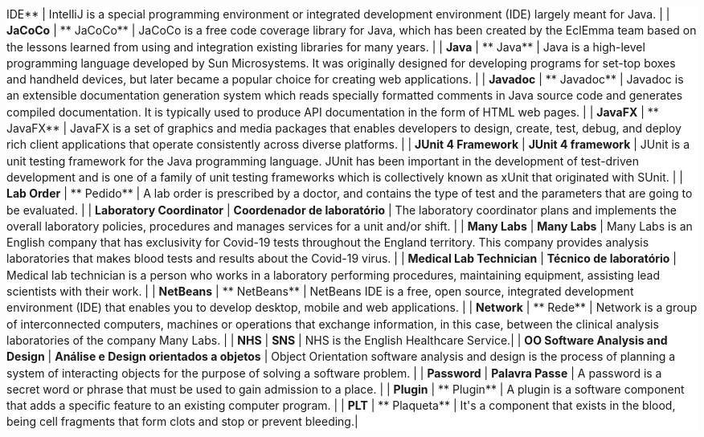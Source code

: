IDE** | IntelliJ is a special programming environment or integrated development environment (IDE) largely meant for Java. |
| **JaCoCo** | **
JaCoCo** | JaCoCo is a free code coverage library for Java, which has been created by the EclEmma team based on the lessons learned from using and integration existing libraries for many years. |
| **Java** | **
Java** | Java is a high-level programming language developed by Sun Microsystems. It was originally designed for developing programs for set-top boxes and handheld devices, but later became a popular choice for creating web applications. |
| **Javadoc** | **
Javadoc** | Javadoc is an extensible documentation generation system which reads specially formatted comments in Java source code and generates compiled documentation. It is typically used to produce API documentation in the form of HTML web pages. |
| **JavaFX** | **
JavaFX** | JavaFX is a set of graphics and media packages that enables developers to design, create, test, debug, and deploy rich client applications that operate consistently across diverse platforms. |
| **JUnit 4 Framework** | **JUnit 4
framework** | JUnit is a unit testing framework for the Java programming language. JUnit has been important in the development of test-driven development and is one of a family of unit testing frameworks which is collectively known as xUnit that originated with SUnit. |
| **Lab Order** | **
Pedido** | A lab order is prescribed by a doctor, and contains the type of test and the parameters that are going to be evaluated. |
| **Laboratory Coordinator** | **Coordenador de
laboratório** | The laboratory coordinator plans and implements the overall laboratory policies, procedures and manages services for a unit and/or shift. |
| **Many Labs** | **Many
Labs** | Many Labs is an English company that has exclusivity for Covid-19 tests throughout the England territory. This company provides analysis laboratories that makes blood tests and results about the Covid-19 virus. |
| **Medical Lab Technician** | **Técnico de
laboratório** | Medical lab technician is a person who works in a laboratory performing procedures, maintaining equipment, assisting lead scientists with their work. |
| **NetBeans** | **
NetBeans** | NetBeans IDE is a free, open source, integrated development environment (IDE) that enables you to develop desktop, mobile and web applications. |
| **Network** | **
Rede** | Network is a group of interconnected computers, machines or operations that exchange information, in this case, between the clinical analysis laboratories of the company Many Labs. |
| **NHS** | **SNS** | NHS is the English Healthcare Service.|
| **OO Software Analysis and Design** | **Análise e Design orientados a
objetos** | Object Orientation software analysis and design is the process of planning a system of interacting objects for the purpose of solving a software problem. |
| **Password** | **Palavra
Passe** | A password is a secret word or phrase that must be used to gain admission to a place. |
| **Plugin** | **
Plugin** | A plugin is a software component that adds a specific feature to an existing computer program. |
| **PLT** | **
Plaqueta** | It's a component that exists in the blood, being cell fragments that form clots and stop or prevent bleeding.|